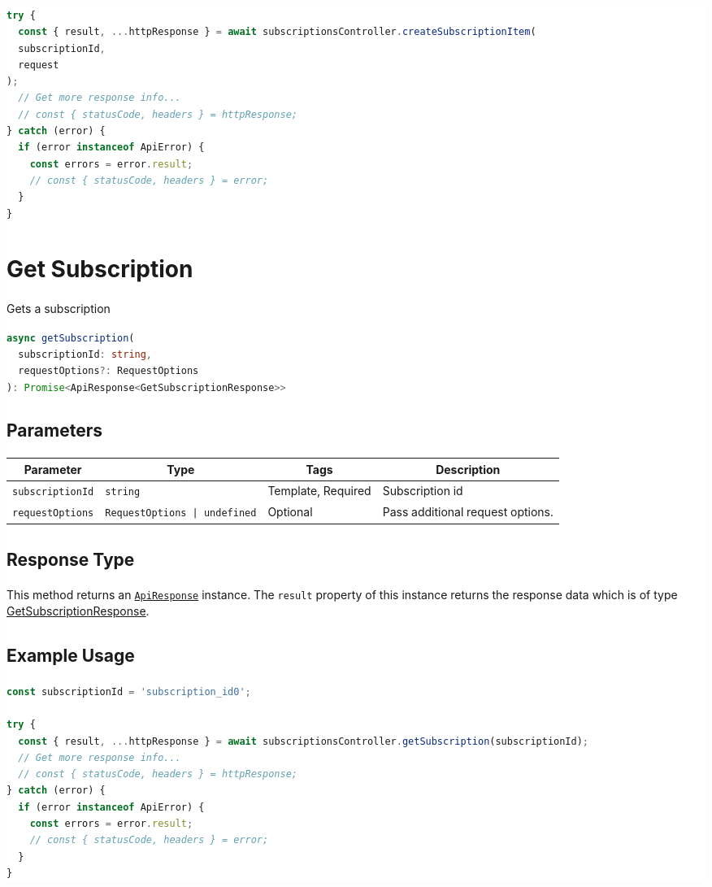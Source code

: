 ```ts
try {
  const { result, ...httpResponse } = await subscriptionsController.createSubscriptionItem(
  subscriptionId,
  request
);
  // Get more response info...
  // const { statusCode, headers } = httpResponse;
} catch (error) {
  if (error instanceof ApiError) {
    const errors = error.result;
    // const { statusCode, headers } = error;
  }
}
```


# Get Subscription

Gets a subscription

```ts
async getSubscription(
  subscriptionId: string,
  requestOptions?: RequestOptions
): Promise<ApiResponse<GetSubscriptionResponse>>
```

## Parameters

| Parameter | Type | Tags | Description |
|  --- | --- | --- | --- |
| `subscriptionId` | `string` | Template, Required | Subscription id |
| `requestOptions` | `RequestOptions \| undefined` | Optional | Pass additional request options. |

## Response Type

This method returns an [`ApiResponse`](../../doc/api-response.md) instance. The `result` property of this instance returns the response data which is of type [GetSubscriptionResponse](../../doc/models/get-subscription-response.md).

## Example Usage

```ts
const subscriptionId = 'subscription_id0';

try {
  const { result, ...httpResponse } = await subscriptionsController.getSubscription(subscriptionId);
  // Get more response info...
  // const { statusCode, headers } = httpResponse;
} catch (error) {
  if (error instanceof ApiError) {
    const errors = error.result;
    // const { statusCode, headers } = error;
  }
}
```
